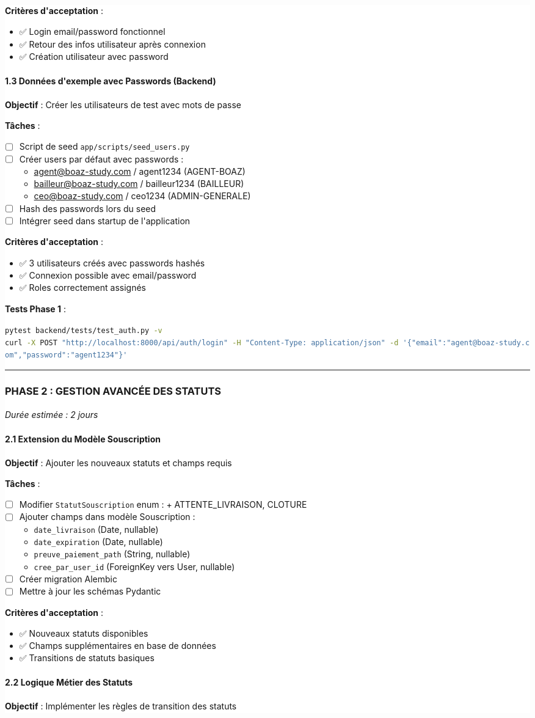 **Critères d'acceptation** :
- ✅ Login email/password fonctionnel
- ✅ Retour des infos utilisateur après connexion
- ✅ Création utilisateur avec password

#### 1.3 Données d'exemple avec Passwords (Backend)
**Objectif** : Créer les utilisateurs de test avec mots de passe

**Tâches** :
- [ ] Script de seed `app/scripts/seed_users.py`
- [ ] Créer users par défaut avec passwords :
  - agent@boaz-study.com / agent1234 (AGENT-BOAZ)
  - bailleur@boaz-study.com / bailleur1234 (BAILLEUR) 
  - ceo@boaz-study.com / ceo1234 (ADMIN-GENERALE)
- [ ] Hash des passwords lors du seed
- [ ] Intégrer seed dans startup de l'application

**Critères d'acceptation** :
- ✅ 3 utilisateurs créés avec passwords hashés
- ✅ Connexion possible avec email/password
- ✅ Roles correctement assignés

**Tests Phase 1** :
```bash
pytest backend/tests/test_auth.py -v
curl -X POST "http://localhost:8000/api/auth/login" -H "Content-Type: application/json" -d '{"email":"agent@boaz-study.com","password":"agent1234"}'
```

---

### **PHASE 2 : GESTION AVANCÉE DES STATUTS** 
*Durée estimée : 2 jours*

#### 2.1 Extension du Modèle Souscription
**Objectif** : Ajouter les nouveaux statuts et champs requis

**Tâches** :
- [ ] Modifier `StatutSouscription` enum : + ATTENTE_LIVRAISON, CLOTURE
- [ ] Ajouter champs dans modèle Souscription :
  - `date_livraison` (Date, nullable)
  - `date_expiration` (Date, nullable) 
  - `preuve_paiement_path` (String, nullable)
  - `cree_par_user_id` (ForeignKey vers User, nullable)
- [ ] Créer migration Alembic
- [ ] Mettre à jour les schémas Pydantic

**Critères d'acceptation** :
- ✅ Nouveaux statuts disponibles
- ✅ Champs supplémentaires en base de données
- ✅ Transitions de statuts basiques

#### 2.2 Logique Métier des Statuts
**Objectif** : Implémenter les règles de transition des statuts
